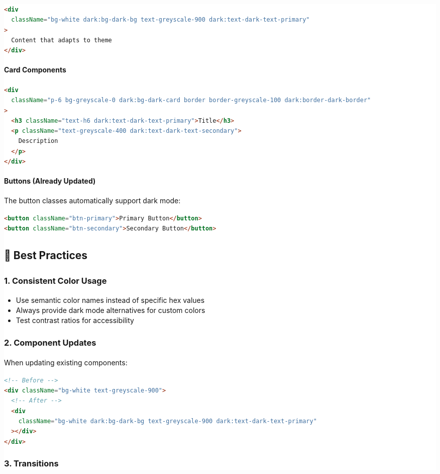 ```html
<div
  className="bg-white dark:bg-dark-bg text-greyscale-900 dark:text-dark-text-primary"
>
  Content that adapts to theme
</div>
```

#### Card Components

```html
<div
  className="p-6 bg-greyscale-0 dark:bg-dark-card border border-greyscale-100 dark:border-dark-border"
>
  <h3 className="text-h6 dark:text-dark-text-primary">Title</h3>
  <p className="text-greyscale-400 dark:text-dark-text-secondary">
    Description
  </p>
</div>
```

#### Buttons (Already Updated)

The button classes automatically support dark mode:

```html
<button className="btn-primary">Primary Button</button>
<button className="btn-secondary">Secondary Button</button>
```

## 🎯 Best Practices

### 1. Consistent Color Usage

- Use semantic color names instead of specific hex values
- Always provide dark mode alternatives for custom colors
- Test contrast ratios for accessibility

### 2. Component Updates

When updating existing components:

```html
<!-- Before -->
<div className="bg-white text-greyscale-900">
  <!-- After -->
  <div
    className="bg-white dark:bg-dark-bg text-greyscale-900 dark:text-dark-text-primary"
  ></div>
</div>
```

### 3. Transitions

